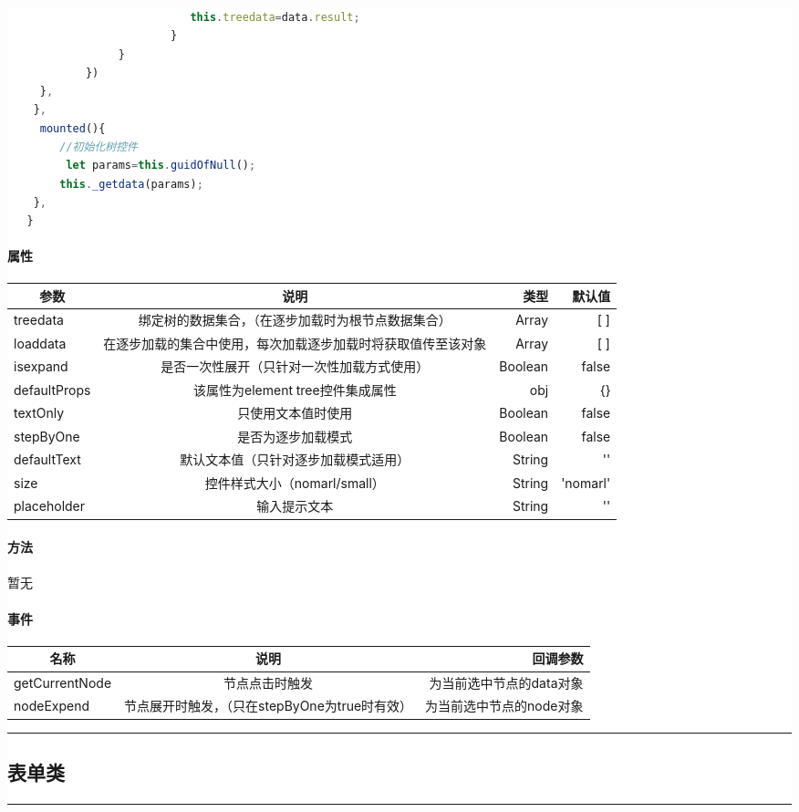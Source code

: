 ```javascript
                            this.treedata=data.result;
                         }  
                 }  
            })
     },
    },
     mounted(){
        //初始化树控件
         let params=this.guidOfNull();
        this._getdata(params);
    },
   }
```

#### 属性

| 参数        | 说明           |类型   |默认值|
| ------------- |:-------------:| -----:|---:|
| treedata      | 绑定树的数据集合，（在逐步加载时为根节点数据集合） | Array|[ ] |
| loaddata      | 在逐步加载的集合中使用，每次加载逐步加载时将获取值传至该对象 |  Array|[ ] |
| isexpand      | 是否一次性展开（只针对一次性加载方式使用） | Boolean |false |
| defaultProps      | 该属性为element tree控件集成属性 | obj |{} |
| textOnly      | 只使用文本值时使用 | Boolean |false |
| stepByOne      | 是否为逐步加载模式 | Boolean |false |
| defaultText      | 默认文本值（只针对逐步加载模式适用） | String |'' |
| size      |控件样式大小（nomarl/small） | String |'nomarl' |	
| placeholder |输入提示文本 | String |'' |	

#### 方法

暂无
#### 事件



| 名称        | 说明           |回调参数|
| ------------- |:-------------:| -----:|
| getCurrentNode      | 节点点击时触发 |为当前选中节点的data对象|
| nodeExpend      | 节点展开时触发，（只在stepByOne为true时有效） | 为当前选中节点的node对象 |




---
##  表单类

---